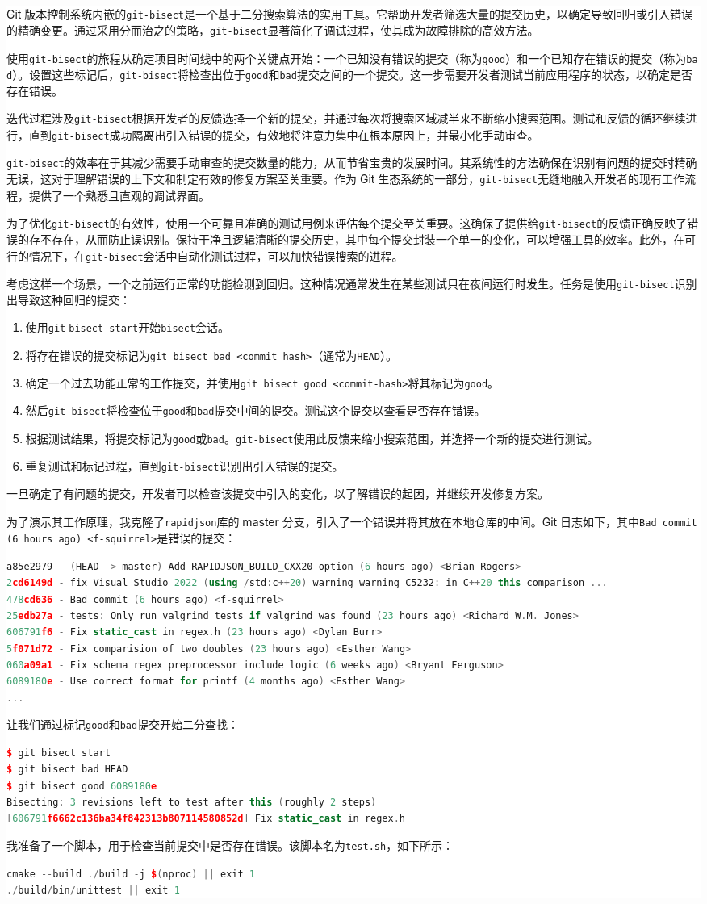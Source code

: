 Git 版本控制系统内嵌的`git-bisect`是一个基于二分搜索算法的实用工具。它帮助开发者筛选大量的提交历史，以确定导致回归或引入错误的精确变更。通过采用分而治之的策略，`git-bisect`显著简化了调试过程，使其成为故障排除的高效方法。

使用`git-bisect`的旅程从确定项目时间线中的两个关键点开始：一个已知没有错误的提交（称为`good`）和一个已知存在错误的提交（称为`bad`）。设置这些标记后，`git-bisect`将检查出位于`good`和`bad`提交之间的一个提交。这一步需要开发者测试当前应用程序的状态，以确定是否存在错误。

迭代过程涉及`git-bisect`根据开发者的反馈选择一个新的提交，并通过每次将搜索区域减半来不断缩小搜索范围。测试和反馈的循环继续进行，直到`git-bisect`成功隔离出引入错误的提交，有效地将注意力集中在根本原因上，并最小化手动审查。

`git-bisect`的效率在于其减少需要手动审查的提交数量的能力，从而节省宝贵的发展时间。其系统性的方法确保在识别有问题的提交时精确无误，这对于理解错误的上下文和制定有效的修复方案至关重要。作为 Git 生态系统的一部分，`git-bisect`无缝地融入开发者的现有工作流程，提供了一个熟悉且直观的调试界面。

为了优化`git-bisect`的有效性，使用一个可靠且准确的测试用例来评估每个提交至关重要。这确保了提供给`git-bisect`的反馈正确反映了错误的存不存在，从而防止误识别。保持干净且逻辑清晰的提交历史，其中每个提交封装一个单一的变化，可以增强工具的效率。此外，在可行的情况下，在`git-bisect`会话中自动化测试过程，可以加快错误搜索的进程。

考虑这样一个场景，一个之前运行正常的功能检测到回归。这种情况通常发生在某些测试只在夜间运行时发生。任务是使用`git-bisect`识别出导致这种回归的提交：

1.  使用`git` `bisect start`开始`bisect`会话。

1.  将存在错误的提交标记为`git bisect bad <commit hash>`（通常为`HEAD`）。

1.  确定一个过去功能正常的工作提交，并使用`git bisect good <commit-hash>`将其标记为`good`。

1.  然后`git-bisect`将检查位于`good`和`bad`提交中间的提交。测试这个提交以查看是否存在错误。

1.  根据测试结果，将提交标记为`good`或`bad`。`git-bisect`使用此反馈来缩小搜索范围，并选择一个新的提交进行测试。

1.  重复测试和标记过程，直到`git-bisect`识别出引入错误的提交。

一旦确定了有问题的提交，开发者可以检查该提交中引入的变化，以了解错误的起因，并继续开发修复方案。

为了演示其工作原理，我克隆了`rapidjson`库的 master 分支，引入了一个错误并将其放在本地仓库的中间。Git 日志如下，其中`Bad commit (6 hours ago) <f-squirrel>`是错误的提交：

```cpp
a85e2979 - (HEAD -> master) Add RAPIDJSON_BUILD_CXX20 option (6 hours ago) <Brian Rogers>
2cd6149d - fix Visual Studio 2022 (using /std:c++20) warning warning C5232: in C++20 this comparison ...
478cd636 - Bad commit (6 hours ago) <f-squirrel>
25edb27a - tests: Only run valgrind tests if valgrind was found (23 hours ago) <Richard W.M. Jones>
606791f6 - Fix static_cast in regex.h (23 hours ago) <Dylan Burr>
5f071d72 - Fix comparision of two doubles (23 hours ago) <Esther Wang>
060a09a1 - Fix schema regex preprocessor include logic (6 weeks ago) <Bryant Ferguson>
6089180e - Use correct format for printf (4 months ago) <Esther Wang>
...
```

让我们通过标记`good`和`bad`提交开始二分查找：

```cpp
$ git bisect start
$ git bisect bad HEAD
$ git bisect good 6089180e
Bisecting: 3 revisions left to test after this (roughly 2 steps)
[606791f6662c136ba34f842313b807114580852d] Fix static_cast in regex.h
```

我准备了一个脚本，用于检查当前提交中是否存在错误。该脚本名为`test.sh`，如下所示：

```cpp
cmake --build ./build -j $(nproc) || exit 1
./build/bin/unittest || exit 1
```

